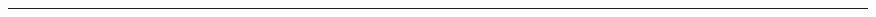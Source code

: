 ---------------------------------------------------------------------------------------------------------------------------------  --------------------------------------------------------------------------------------------------------------------------------------------------------------  --------------------------------------------------------------------------------------------------------------------------------------------  ------------------------------------------------------------------------------------------------------------------------------------------  ------------------------------------------------------------------------------------------------------------------------------------------------------------------------  ---------------------------------------------------------------------------------------------------------------------------------------------------------------------------  ----------------------------------------------------------------------------------------------------------------------------------  ---------------------------------------------------------------------------------------------------------------------------  -------------------------------------------------------------------------------------------------------------------------------------------------------------------------------  ------------------------------------------------------------------------------------------------------------------------------------------------------  ------------------------------------------------------------------------------------------------------------------------------------------